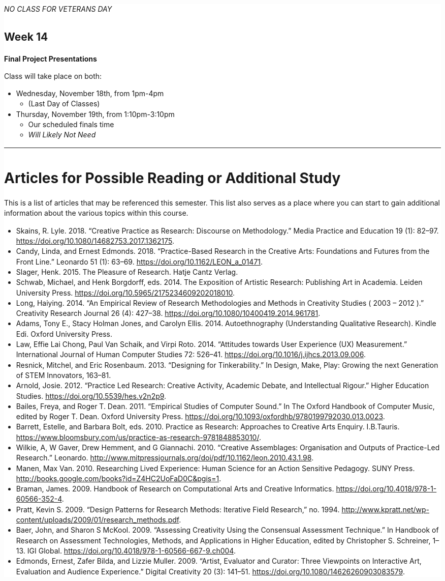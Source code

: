 _NO CLASS FOR VETERANS DAY_


## Week 14

**Final Project Presentations**

Class will take place on both:

- Wednesday, November 18th, from 1pm-4pm
  - (Last Day of Classes)
- Thursday, November 19th, from 1:10pm-3:10pm
  - Our scheduled finals time
  - _Will Likely Not Need_


---

# Articles for Possible Reading or Additional Study

This is a list of articles that may be referenced this semester. This list also serves as a place where you can start to gain additional information about the various topics within this course.

- Skains, R. Lyle. 2018. “Creative Practice as Research: Discourse on Methodology.” Media Practice and Education 19 (1): 82–97. https://doi.org/10.1080/14682753.2017.1362175.
- Candy, Linda, and Ernest Edmonds. 2018. “Practice-Based Research in the Creative Arts: Foundations and Futures from the Front Line.” Leonardo 51 (1): 63–69. https://doi.org/10.1162/LEON_a_01471.
- Slager, Henk. 2015. The Pleasure of Research. Hatje Cantz Verlag.
- Schwab, Michael, and Henk Borgdorff, eds. 2014. The Exposition of Artistic Research: Publishing Art in Academia. Leiden University Press. https://doi.org/10.5965/2175234609202018010.
- Long, Haiying. 2014. “An Empirical Review of Research Methodologies and Methods in Creativity Studies ( 2003 – 2012 ).” Creativity Research Journal 26 (4): 427–38. https://doi.org/10.1080/10400419.2014.961781.
- Adams, Tony E., Stacy Holman Jones, and Carolyn Ellis. 2014. Autoethnography (Understanding Qualitative Research). Kindle Edi. Oxford University Press.
- Law, Effie Lai Chong, Paul Van Schaik, and Virpi Roto. 2014. “Attitudes towards User Experience (UX) Measurement.” International Journal of Human Computer Studies 72: 526–41. https://doi.org/10.1016/j.ijhcs.2013.09.006.
- Resnick, Mitchel, and Eric Rosenbaum. 2013. “Designing for Tinkerability.” In Design, Make, Play: Growing the next Generation of STEM Innovators, 163–81.
- Arnold, Josie. 2012. “Practice Led Research: Creative Activity, Academic Debate, and Intellectual Rigour.” Higher Education Studies. https://doi.org/10.5539/hes.v2n2p9.
- Bailes, Freya, and Roger T. Dean. 2011. “Empirical Studies of Computer Sound.” In The Oxford Handbook of Computer Music, edited by Roger T. Dean. Oxford University Press. https://doi.org/10.1093/oxfordhb/9780199792030.013.0023.
- Barrett, Estelle, and Barbara Bolt, eds. 2010. Practice as Research: Approaches to Creative Arts Enquiry. I.B.Tauris. https://www.bloomsbury.com/us/practice-as-research-9781848853010/.
- Wilkie, A, W Gaver, Drew Hemment, and G Giannachi. 2010. “Creative Assemblages: Organisation and Outputs of Practice-Led Research.” Leonardo. http://www.mitpressjournals.org/doi/pdf/10.1162/leon.2010.43.1.98.
- Manen, Max Van. 2010. Researching Lived Experience: Human Science for an Action Sensitive Pedagogy. SUNY Press. http://books.google.com/books?id=Z4HC2UoFaD0C&pgis=1.
- Braman, James. 2009. Handbook of Research on Computational Arts and Creative Informatics. https://doi.org/10.4018/978-1-60566-352-4.
- Pratt, Kevin S. 2009. “Design Patterns for Research Methods: Iterative Field Research,” no. 1994. http://www.kpratt.net/wp-content/uploads/2009/01/research_methods.pdf.
- Baer, John, and Sharon S McKool. 2009. “Assessing Creativity Using the Consensual Assessment Technique.” In Handbook of Research on Assessment Technologies, Methods, and Applications in Higher Education, edited by Christopher S. Schreiner, 1–13. IGI Global. https://doi.org/10.4018/978-1-60566-667-9.ch004.
- Edmonds, Ernest, Zafer Bilda, and Lizzie Muller. 2009. “Artist, Evaluator and Curator: Three Viewpoints on Interactive Art, Evaluation and Audience Experience.” Digital Creativity 20 (3): 141–51. https://doi.org/10.1080/14626260903083579.